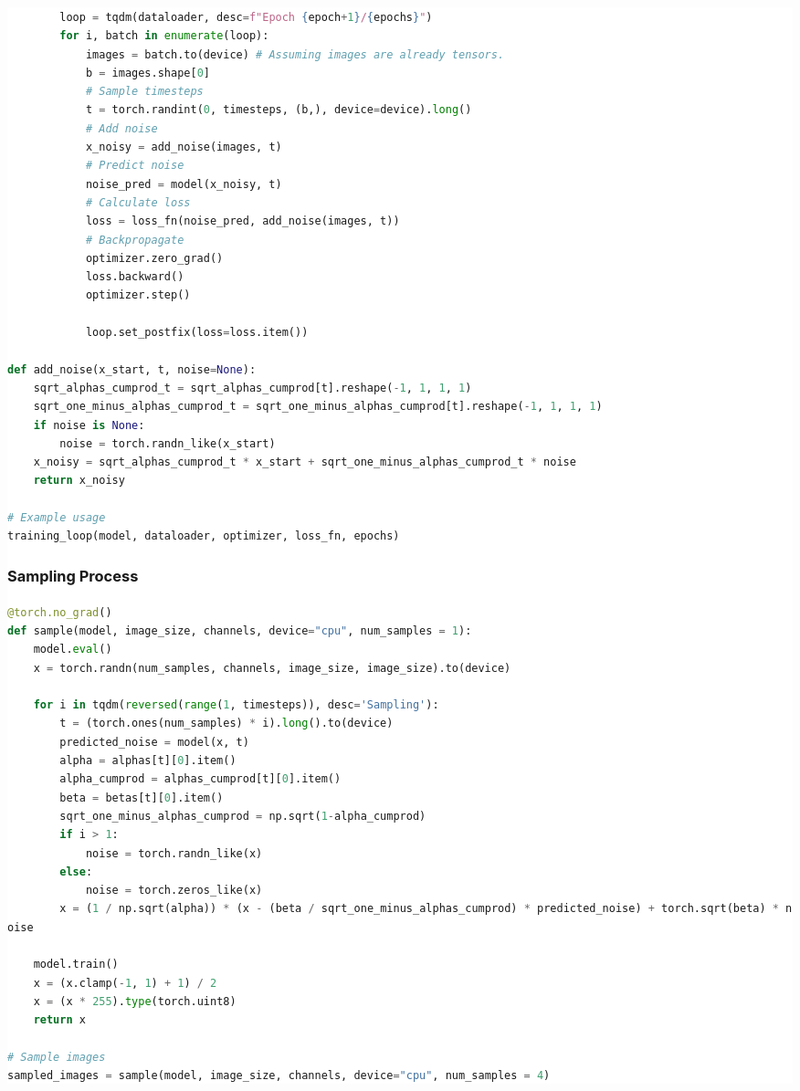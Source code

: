 ```python
        loop = tqdm(dataloader, desc=f"Epoch {epoch+1}/{epochs}")
        for i, batch in enumerate(loop):
            images = batch.to(device) # Assuming images are already tensors.
            b = images.shape[0]
            # Sample timesteps
            t = torch.randint(0, timesteps, (b,), device=device).long()
            # Add noise
            x_noisy = add_noise(images, t)
            # Predict noise
            noise_pred = model(x_noisy, t)
            # Calculate loss
            loss = loss_fn(noise_pred, add_noise(images, t))
            # Backpropagate
            optimizer.zero_grad()
            loss.backward()
            optimizer.step()

            loop.set_postfix(loss=loss.item())

def add_noise(x_start, t, noise=None):
    sqrt_alphas_cumprod_t = sqrt_alphas_cumprod[t].reshape(-1, 1, 1, 1)
    sqrt_one_minus_alphas_cumprod_t = sqrt_one_minus_alphas_cumprod[t].reshape(-1, 1, 1, 1)
    if noise is None:
        noise = torch.randn_like(x_start)
    x_noisy = sqrt_alphas_cumprod_t * x_start + sqrt_one_minus_alphas_cumprod_t * noise
    return x_noisy

# Example usage
training_loop(model, dataloader, optimizer, loss_fn, epochs)
```

### Sampling Process

```python
@torch.no_grad()
def sample(model, image_size, channels, device="cpu", num_samples = 1):
    model.eval()
    x = torch.randn(num_samples, channels, image_size, image_size).to(device)

    for i in tqdm(reversed(range(1, timesteps)), desc='Sampling'):
        t = (torch.ones(num_samples) * i).long().to(device)
        predicted_noise = model(x, t)
        alpha = alphas[t][0].item()
        alpha_cumprod = alphas_cumprod[t][0].item()
        beta = betas[t][0].item()
        sqrt_one_minus_alphas_cumprod = np.sqrt(1-alpha_cumprod)
        if i > 1:
            noise = torch.randn_like(x)
        else:
            noise = torch.zeros_like(x)
        x = (1 / np.sqrt(alpha)) * (x - (beta / sqrt_one_minus_alphas_cumprod) * predicted_noise) + torch.sqrt(beta) * noise

    model.train()
    x = (x.clamp(-1, 1) + 1) / 2
    x = (x * 255).type(torch.uint8)
    return x

# Sample images
sampled_images = sample(model, image_size, channels, device="cpu", num_samples = 4)
```
